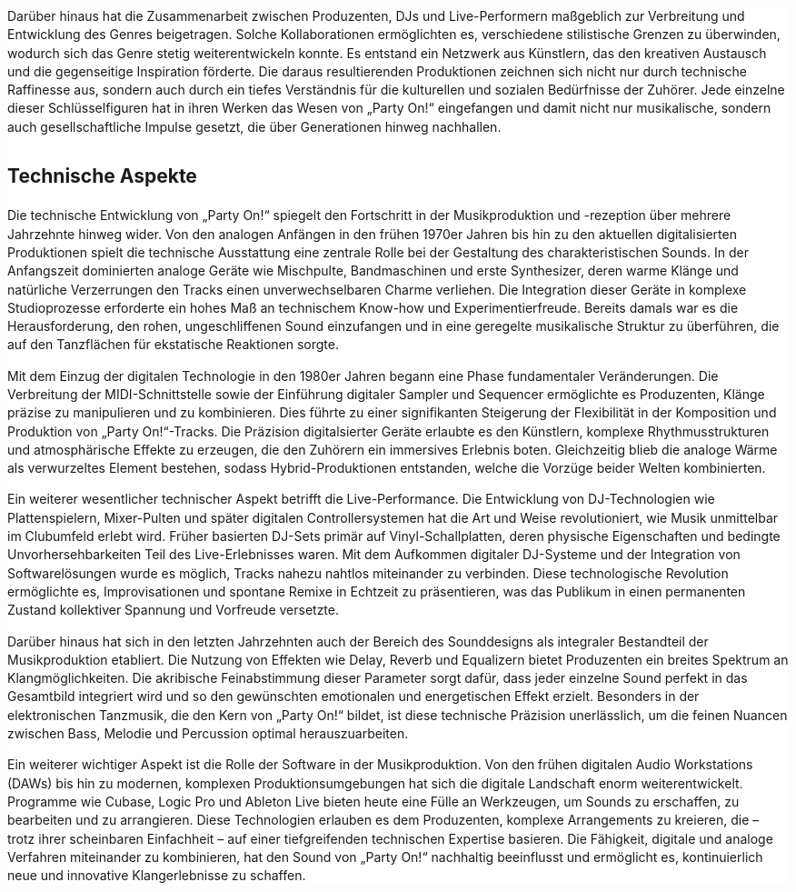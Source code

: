 Darüber hinaus hat die Zusammenarbeit zwischen Produzenten, DJs und Live-Performern maßgeblich zur Verbreitung und Entwicklung des Genres beigetragen. Solche Kollaborationen ermöglichten es, verschiedene stilistische Grenzen zu überwinden, wodurch sich das Genre stetig weiterentwickeln konnte. Es entstand ein Netzwerk aus Künstlern, das den kreativen Austausch und die gegenseitige Inspiration förderte. Die daraus resultierenden Produktionen zeichnen sich nicht nur durch technische Raffinesse aus, sondern auch durch ein tiefes Verständnis für die kulturellen und sozialen Bedürfnisse der Zuhörer. Jede einzelne dieser Schlüsselfiguren hat in ihren Werken das Wesen von „Party On!“ eingefangen und damit nicht nur musikalische, sondern auch gesellschaftliche Impulse gesetzt, die über Generationen hinweg nachhallen.


## Technische Aspekte

Die technische Entwicklung von „Party On!“ spiegelt den Fortschritt in der Musikproduktion und -rezeption über mehrere Jahrzehnte hinweg wider. Von den analogen Anfängen in den frühen 1970er Jahren bis hin zu den aktuellen digitalisierten Produktionen spielt die technische Ausstattung eine zentrale Rolle bei der Gestaltung des charakteristischen Sounds. In der Anfangszeit dominierten analoge Geräte wie Mischpulte, Bandmaschinen und erste Synthesizer, deren warme Klänge und natürliche Verzerrungen den Tracks einen unverwechselbaren Charme verliehen. Die Integration dieser Geräte in komplexe Studioprozesse erforderte ein hohes Maß an technischem Know-how und Experimentierfreude. Bereits damals war es die Herausforderung, den rohen, ungeschliffenen Sound einzufangen und in eine geregelte musikalische Struktur zu überführen, die auf den Tanzflächen für ekstatische Reaktionen sorgte.  

Mit dem Einzug der digitalen Technologie in den 1980er Jahren begann eine Phase fundamentaler Veränderungen. Die Verbreitung der MIDI-Schnittstelle sowie der Einführung digitaler Sampler und Sequencer ermöglichte es Produzenten, Klänge präzise zu manipulieren und zu kombinieren. Dies führte zu einer signifikanten Steigerung der Flexibilität in der Komposition und Produktion von „Party On!“-Tracks. Die Präzision digitalsierter Geräte erlaubte es den Künstlern, komplexe Rhythmusstrukturen und atmosphärische Effekte zu erzeugen, die den Zuhörern ein immersives Erlebnis boten. Gleichzeitig blieb die analoge Wärme als verwurzeltes Element bestehen, sodass Hybrid-Produktionen entstanden, welche die Vorzüge beider Welten kombinierten.  

Ein weiterer wesentlicher technischer Aspekt betrifft die Live-Performance. Die Entwicklung von DJ-Technologien wie Plattenspielern, Mixer-Pulten und später digitalen Controllersystemen hat die Art und Weise revolutioniert, wie Musik unmittelbar im Clubumfeld erlebt wird. Früher basierten DJ-Sets primär auf Vinyl-Schallplatten, deren physische Eigenschaften und bedingte Unvorhersehbarkeiten Teil des Live-Erlebnisses waren. Mit dem Aufkommen digitaler DJ-Systeme und der Integration von Softwarelösungen wurde es möglich, Tracks nahezu nahtlos miteinander zu verbinden. Diese technologische Revolution ermöglichte es, Improvisationen und spontane Remixe in Echtzeit zu präsentieren, was das Publikum in einen permanenten Zustand kollektiver Spannung und Vorfreude versetzte.  

Darüber hinaus hat sich in den letzten Jahrzehnten auch der Bereich des Sounddesigns als integraler Bestandteil der Musikproduktion etabliert. Die Nutzung von Effekten wie Delay, Reverb und Equalizern bietet Produzenten ein breites Spektrum an Klangmöglichkeiten. Die akribische Feinabstimmung dieser Parameter sorgt dafür, dass jeder einzelne Sound perfekt in das Gesamtbild integriert wird und so den gewünschten emotionalen und energetischen Effekt erzielt. Besonders in der elektronischen Tanzmusik, die den Kern von „Party On!“ bildet, ist diese technische Präzision unerlässlich, um die feinen Nuancen zwischen Bass, Melodie und Percussion optimal herauszuarbeiten.  

Ein weiterer wichtiger Aspekt ist die Rolle der Software in der Musikproduktion. Von den frühen digitalen Audio Workstations (DAWs) bis hin zu modernen, komplexen Produktionsumgebungen hat sich die digitale Landschaft enorm weiterentwickelt. Programme wie Cubase, Logic Pro und Ableton Live bieten heute eine Fülle an Werkzeugen, um Sounds zu erschaffen, zu bearbeiten und zu arrangieren. Diese Technologien erlauben es dem Produzenten, komplexe Arrangements zu kreieren, die – trotz ihrer scheinbaren Einfachheit – auf einer tiefgreifenden technischen Expertise basieren. Die Fähigkeit, digitale und analoge Verfahren miteinander zu kombinieren, hat den Sound von „Party On!“ nachhaltig beeinflusst und ermöglicht es, kontinuierlich neue und innovative Klangerlebnisse zu schaffen.  
